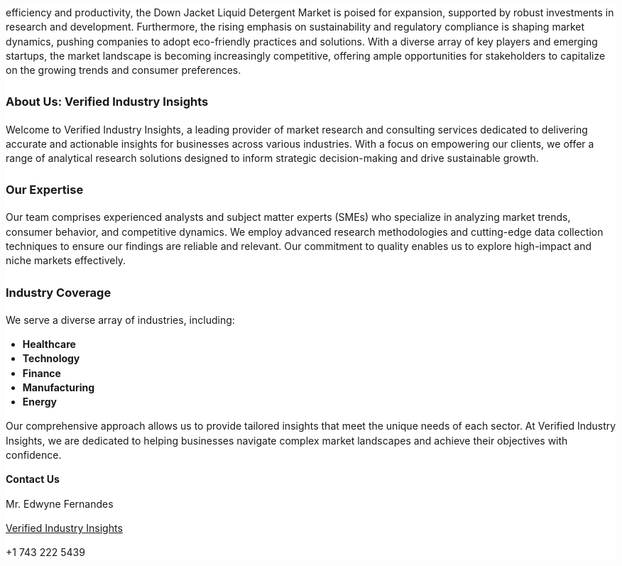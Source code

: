efficiency and productivity, the Down Jacket Liquid Detergent Market is poised for expansion, supported by robust investments in research and development. Furthermore, the rising emphasis on sustainability and regulatory compliance is shaping market dynamics, pushing companies to adopt eco-friendly practices and solutions. With a diverse array of key players and emerging startups, the market landscape is becoming increasingly competitive, offering ample opportunities for stakeholders to capitalize on the growing trends and consumer preferences.</p><h3>About Us: Verified Industry Insights</h3><p>Welcome to Verified Industry Insights, a leading provider of market research and consulting services dedicated to delivering accurate and actionable insights for businesses across various industries. With a focus on empowering our clients, we offer a range of analytical research solutions designed to inform strategic decision-making and drive sustainable growth.</p><h3>Our Expertise</h3><p>Our team comprises experienced analysts and subject matter experts (SMEs) who specialize in analyzing market trends, consumer behavior, and competitive dynamics. We employ advanced research methodologies and cutting-edge data collection techniques to ensure our findings are reliable and relevant. Our commitment to quality enables us to explore high-impact and niche markets effectively.</p><h3>Industry Coverage</h3><p>We serve a diverse array of industries, including:</p><ul><li><strong>Healthcare</strong></li><li><strong>Technology</strong></li><li><strong>Finance</strong></li><li><strong>Manufacturing</strong></li><li><strong>Energy</strong></li></ul><p>Our comprehensive approach allows us to provide tailored insights that meet the unique needs of each sector. At Verified Industry Insights, we are dedicated to helping businesses navigate complex market landscapes and achieve their objectives with confidence.</p><p><strong>Contact Us</strong></p><p>Mr. Edwyne Fernandes</p><p><a href="https://www.verifiedindustryinsights.com/">Verified Industry Insights</a></p><p>+1 743 222 5439</p>
